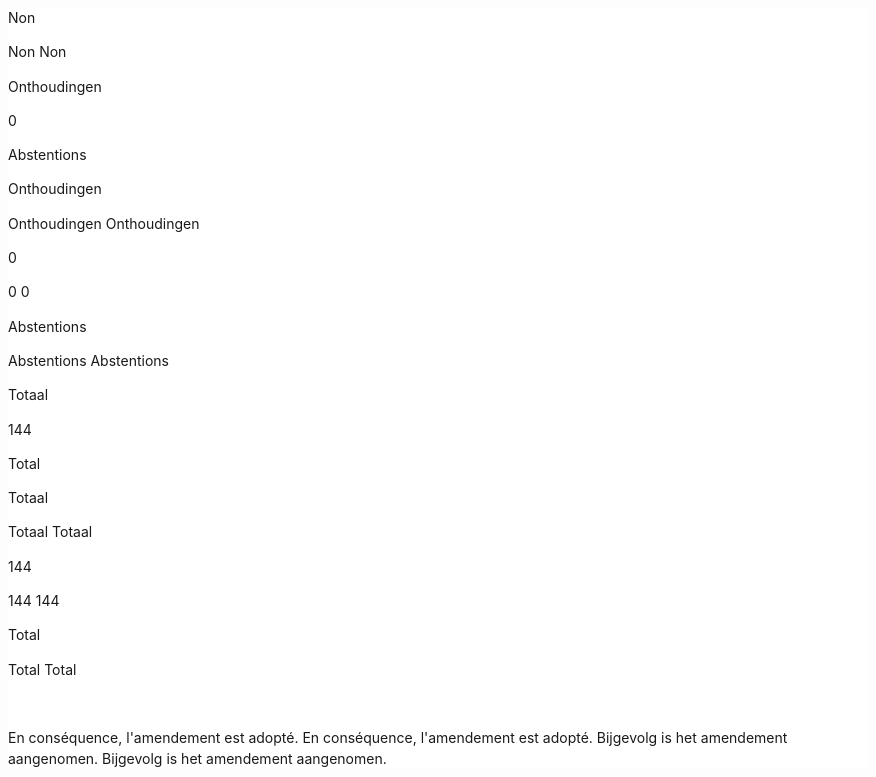 Non

Non
Non



Onthoudingen


0


Abstentions



Onthoudingen

Onthoudingen
Onthoudingen


0

0
0


Abstentions

Abstentions
Abstentions



Totaal


144


Total



Totaal

Totaal
Totaal


144

144
144


Total

Total
Total

 
 

En conséquence, l'amendement est adopté.
En conséquence, l'amendement est adopté.
Bijgevolg is het amendement aangenomen.
Bijgevolg is het amendement aangenomen.
 